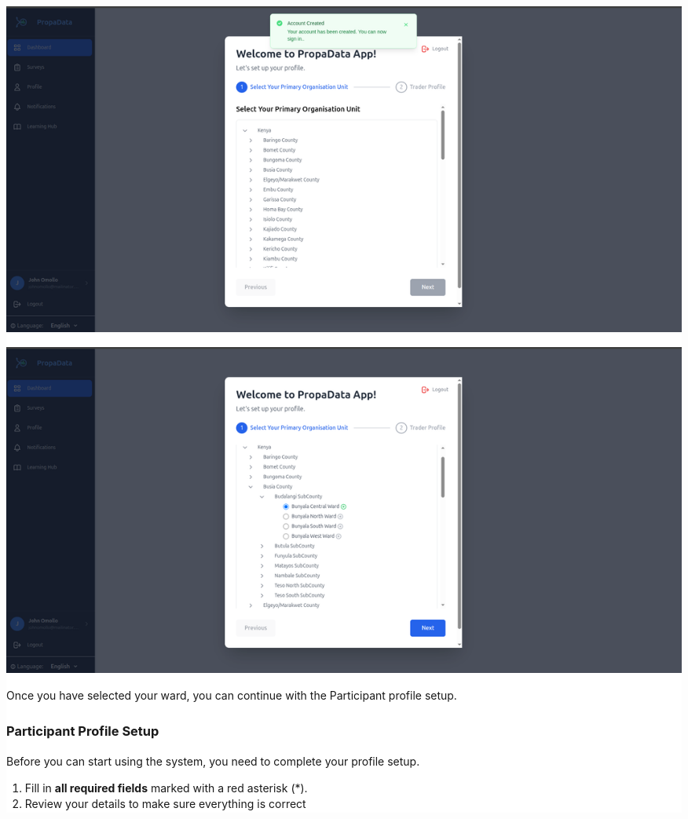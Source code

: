 ![county level](images/image-3.png)

![ward level](images/image-4.png)

Once you have selected your ward, you can continue with the Participant profile setup.

### Participant Profile Setup
Before you can start using the system, you need to complete your profile setup.  

1. Fill in **all required fields** marked with a red asterisk (*).  
2. Review your details to make sure everything is correct
